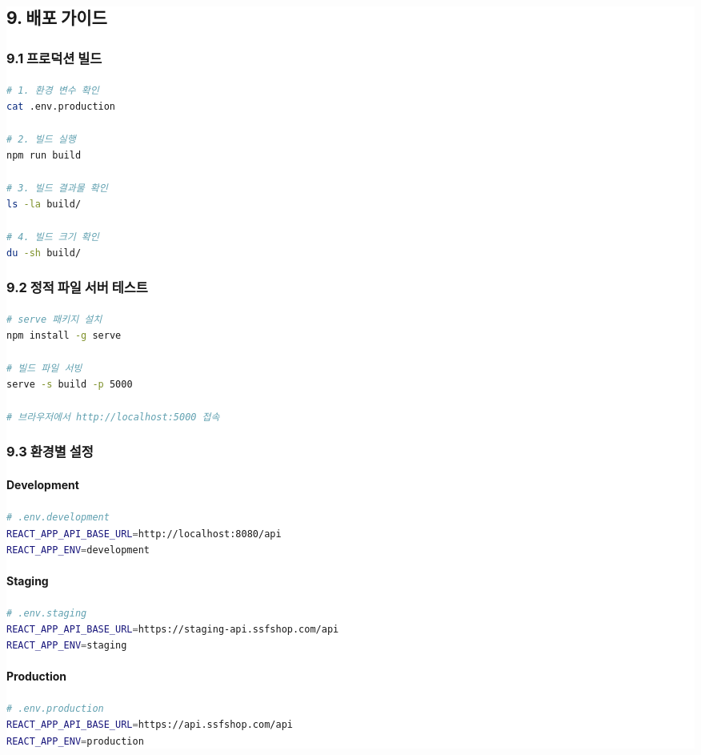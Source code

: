 
## 9. 배포 가이드

### 9.1 프로덕션 빌드

```bash
# 1. 환경 변수 확인
cat .env.production

# 2. 빌드 실행
npm run build

# 3. 빌드 결과물 확인
ls -la build/

# 4. 빌드 크기 확인
du -sh build/
```

### 9.2 정적 파일 서버 테스트

```bash
# serve 패키지 설치
npm install -g serve

# 빌드 파일 서빙
serve -s build -p 5000

# 브라우저에서 http://localhost:5000 접속
```

### 9.3 환경별 설정

#### Development
```bash
# .env.development
REACT_APP_API_BASE_URL=http://localhost:8080/api
REACT_APP_ENV=development
```

#### Staging
```bash
# .env.staging
REACT_APP_API_BASE_URL=https://staging-api.ssfshop.com/api
REACT_APP_ENV=staging
```

#### Production
```bash
# .env.production
REACT_APP_API_BASE_URL=https://api.ssfshop.com/api
REACT_APP_ENV=production
```

